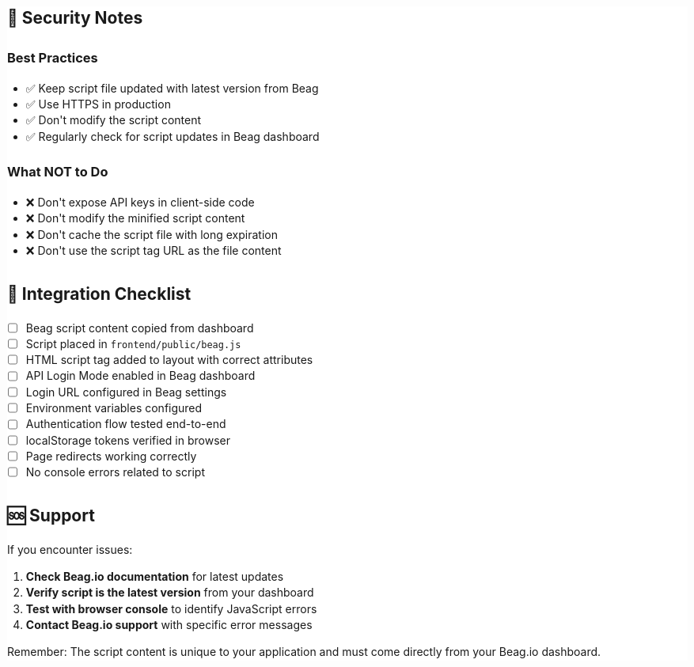 ## 🔐 Security Notes

### Best Practices

- ✅ Keep script file updated with latest version from Beag
- ✅ Use HTTPS in production
- ✅ Don't modify the script content
- ✅ Regularly check for script updates in Beag dashboard

### What NOT to Do

- ❌ Don't expose API keys in client-side code
- ❌ Don't modify the minified script content
- ❌ Don't cache the script file with long expiration
- ❌ Don't use the script tag URL as the file content

## 📝 Integration Checklist

- [ ] Beag script content copied from dashboard
- [ ] Script placed in `frontend/public/beag.js`
- [ ] HTML script tag added to layout with correct attributes
- [ ] API Login Mode enabled in Beag dashboard
- [ ] Login URL configured in Beag settings
- [ ] Environment variables configured
- [ ] Authentication flow tested end-to-end
- [ ] localStorage tokens verified in browser
- [ ] Page redirects working correctly
- [ ] No console errors related to script

## 🆘 Support

If you encounter issues:

1. **Check Beag.io documentation** for latest updates
2. **Verify script is the latest version** from your dashboard
3. **Test with browser console** to identify JavaScript errors
4. **Contact Beag.io support** with specific error messages

Remember: The script content is unique to your application and must come directly from your Beag.io dashboard.
